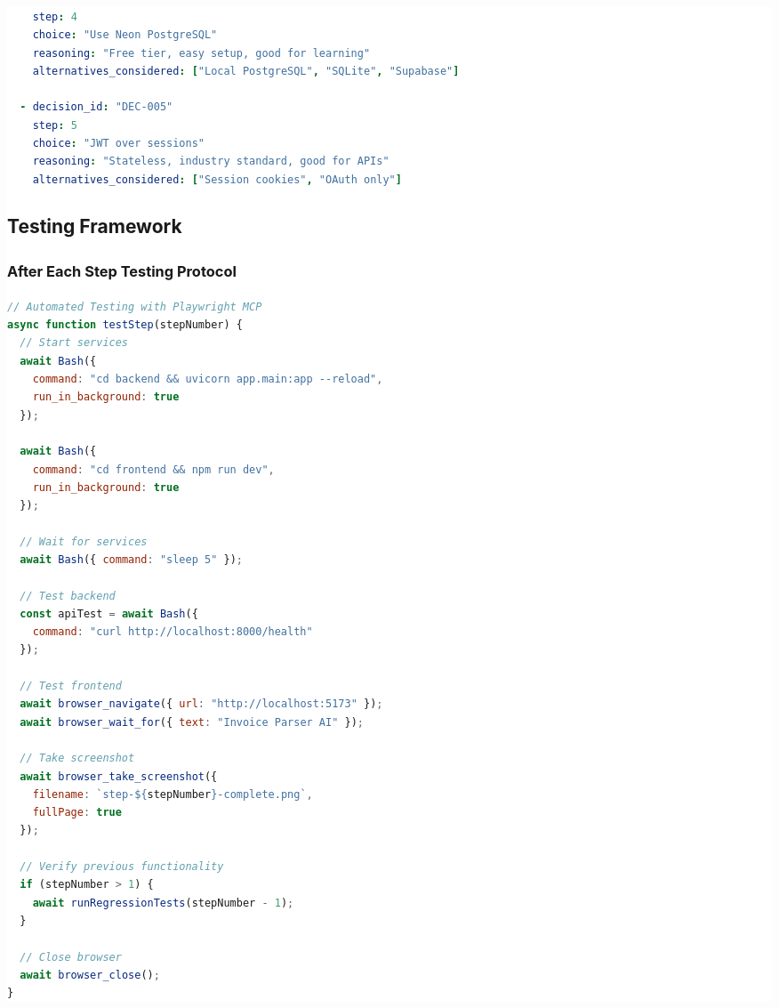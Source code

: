 ```yaml
    step: 4
    choice: "Use Neon PostgreSQL"
    reasoning: "Free tier, easy setup, good for learning"
    alternatives_considered: ["Local PostgreSQL", "SQLite", "Supabase"]

  - decision_id: "DEC-005"
    step: 5
    choice: "JWT over sessions"
    reasoning: "Stateless, industry standard, good for APIs"
    alternatives_considered: ["Session cookies", "OAuth only"]
```

## Testing Framework

### After Each Step Testing Protocol

```javascript
// Automated Testing with Playwright MCP
async function testStep(stepNumber) {
  // Start services
  await Bash({
    command: "cd backend && uvicorn app.main:app --reload",
    run_in_background: true
  });

  await Bash({
    command: "cd frontend && npm run dev",
    run_in_background: true
  });

  // Wait for services
  await Bash({ command: "sleep 5" });

  // Test backend
  const apiTest = await Bash({
    command: "curl http://localhost:8000/health"
  });

  // Test frontend
  await browser_navigate({ url: "http://localhost:5173" });
  await browser_wait_for({ text: "Invoice Parser AI" });

  // Take screenshot
  await browser_take_screenshot({
    filename: `step-${stepNumber}-complete.png`,
    fullPage: true
  });

  // Verify previous functionality
  if (stepNumber > 1) {
    await runRegressionTests(stepNumber - 1);
  }

  // Close browser
  await browser_close();
}
```
